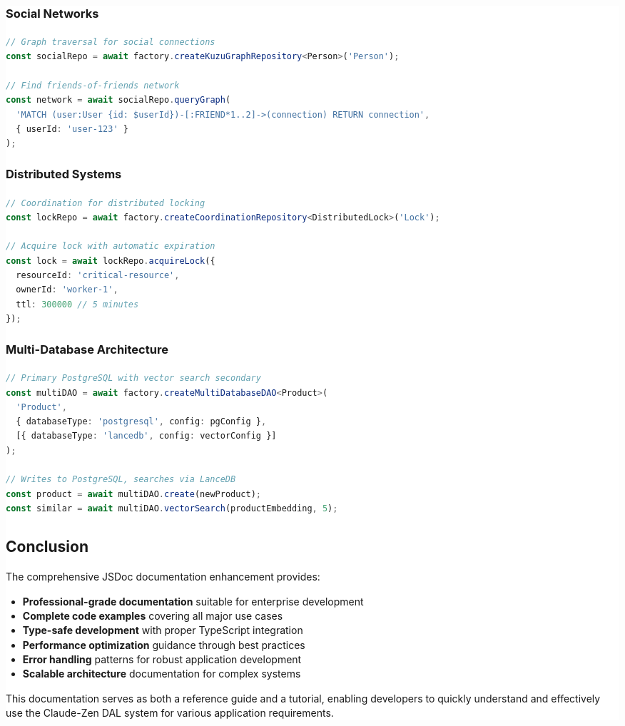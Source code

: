 ### Social Networks
```typescript
// Graph traversal for social connections
const socialRepo = await factory.createKuzuGraphRepository<Person>('Person');

// Find friends-of-friends network
const network = await socialRepo.queryGraph(
  'MATCH (user:User {id: $userId})-[:FRIEND*1..2]->(connection) RETURN connection',
  { userId: 'user-123' }
);
```

### Distributed Systems
```typescript
// Coordination for distributed locking
const lockRepo = await factory.createCoordinationRepository<DistributedLock>('Lock');

// Acquire lock with automatic expiration
const lock = await lockRepo.acquireLock({
  resourceId: 'critical-resource',
  ownerId: 'worker-1',
  ttl: 300000 // 5 minutes
});
```

### Multi-Database Architecture
```typescript
// Primary PostgreSQL with vector search secondary
const multiDAO = await factory.createMultiDatabaseDAO<Product>(
  'Product',
  { databaseType: 'postgresql', config: pgConfig },
  [{ databaseType: 'lancedb', config: vectorConfig }]
);

// Writes to PostgreSQL, searches via LanceDB
const product = await multiDAO.create(newProduct);
const similar = await multiDAO.vectorSearch(productEmbedding, 5);
```

## Conclusion

The comprehensive JSDoc documentation enhancement provides:
- **Professional-grade documentation** suitable for enterprise development
- **Complete code examples** covering all major use cases
- **Type-safe development** with proper TypeScript integration
- **Performance optimization** guidance through best practices
- **Error handling** patterns for robust application development
- **Scalable architecture** documentation for complex systems

This documentation serves as both a reference guide and a tutorial, enabling developers to quickly understand and effectively use the Claude-Zen DAL system for various application requirements.